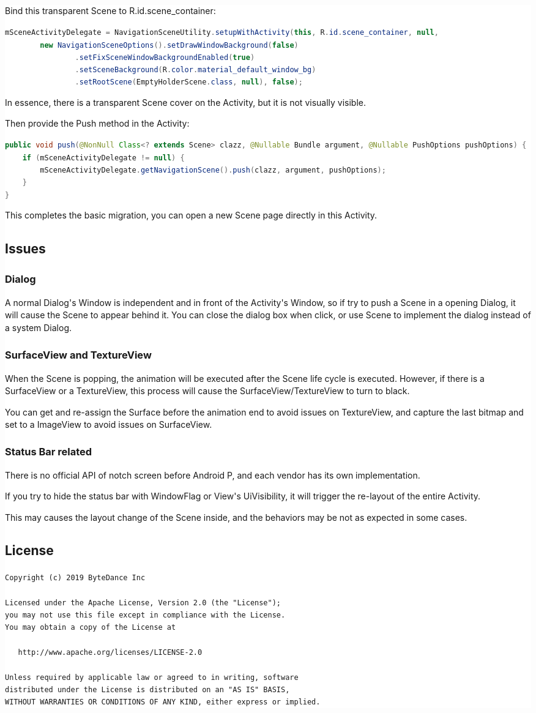 Bind this transparent Scene to R.id.scene_container:

```java
mSceneActivityDelegate = NavigationSceneUtility.setupWithActivity(this, R.id.scene_container, null,
        new NavigationSceneOptions().setDrawWindowBackground(false)
                .setFixSceneWindowBackgroundEnabled(true)
                .setSceneBackground(R.color.material_default_window_bg)
                .setRootScene(EmptyHolderScene.class, null), false);
```

In essence, there is a transparent Scene cover on the Activity, but it is not visually visible.

Then provide the Push method in the Activity:

```java
public void push(@NonNull Class<? extends Scene> clazz, @Nullable Bundle argument, @Nullable PushOptions pushOptions) {
    if (mSceneActivityDelegate != null) {
        mSceneActivityDelegate.getNavigationScene().push(clazz, argument, pushOptions);
    }
}
```

This completes the basic migration, you can open a new Scene page directly in this Activity.

## Issues

### Dialog

A normal Dialog's Window is independent and in front of the Activity's Window,
so if try to push a Scene in a opening Dialog, it will cause the Scene to appear behind it. 
You can close the dialog box when click, or use Scene to implement the dialog instead of a system Dialog.

### SurfaceView and TextureView

When the Scene is popping, the animation will be executed after the Scene life cycle is executed.
However, if there is a SurfaceView or a TextureView, this process will cause the SurfaceView/TextureView to turn to black.

You can get and re-assign the Surface before the animation end to avoid issues on TextureView, 
and capture the last bitmap and set to a ImageView to avoid issues on SurfaceView.

### Status Bar related

There is no official API of notch screen before Android P, and each vendor has its own implementation.

If you try to hide the status bar with WindowFlag or View's UiVisibility, it will trigger the re-layout of the entire Activity.

This may causes the layout change of the Scene inside, and the behaviors may be not as expected in some cases.

## License
~~~
Copyright (c) 2019 ByteDance Inc

Licensed under the Apache License, Version 2.0 (the "License");
you may not use this file except in compliance with the License.
You may obtain a copy of the License at

   http://www.apache.org/licenses/LICENSE-2.0

Unless required by applicable law or agreed to in writing, software
distributed under the License is distributed on an "AS IS" BASIS,
WITHOUT WARRANTIES OR CONDITIONS OF ANY KIND, either express or implied.
~~~